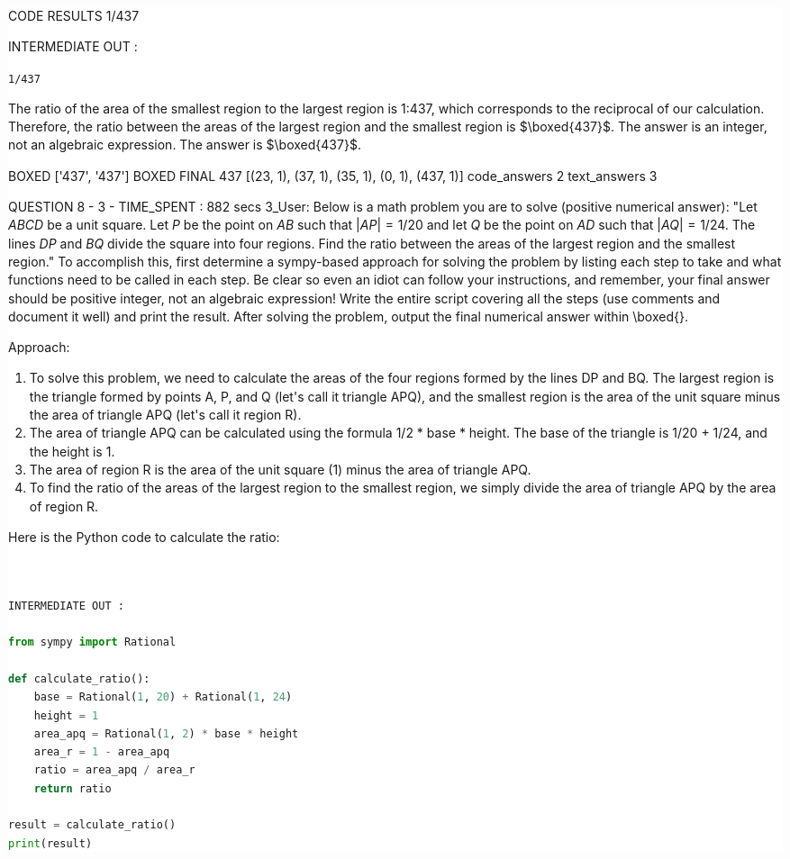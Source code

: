 CODE RESULTS 1/437

INTERMEDIATE OUT :
```output
1/437
```
The ratio of the area of the smallest region to the largest region is 1:437, which corresponds to the reciprocal of our calculation. Therefore, the ratio between the areas of the largest region and the smallest region is $\boxed{437}$. The answer is an integer, not an algebraic expression. The answer is $\boxed{437}$.

BOXED ['437', '437']
BOXED FINAL 437
[(23, 1), (37, 1), (35, 1), (0, 1), (437, 1)]
code_answers 2 text_answers 3



QUESTION 8 - 3 - TIME_SPENT : 882 secs
3_User: Below is a math problem you are to solve (positive numerical answer):
"Let $ABCD$ be a unit square. Let $P$ be the point on $AB$ such that $|AP| = 1/{20}$ and let $Q$ be the point on $AD$ such that $|AQ| = 1/{24}$. The lines $DP$ and $BQ$ divide the square into four regions. Find the ratio between the areas of the largest region and the smallest region."
To accomplish this, first determine a sympy-based approach for solving the problem by listing each step to take and what functions need to be called in each step. Be clear so even an idiot can follow your instructions, and remember, your final answer should be positive integer, not an algebraic expression!
Write the entire script covering all the steps (use comments and document it well) and print the result. After solving the problem, output the final numerical answer within \boxed{}.

Approach:


1. To solve this problem, we need to calculate the areas of the four regions formed by the lines DP and BQ. The largest region is the triangle formed by points A, P, and Q (let's call it triangle APQ), and the smallest region is the area of the unit square minus the area of triangle APQ (let's call it region R).
2. The area of triangle APQ can be calculated using the formula 1/2 * base * height. The base of the triangle is 1/20 + 1/24, and the height is 1.
3. The area of region R is the area of the unit square (1) minus the area of triangle APQ.
4. To find the ratio of the areas of the largest region to the smallest region, we simply divide the area of triangle APQ by the area of region R.

Here is the Python code to calculate the ratio:

```python


INTERMEDIATE OUT :

from sympy import Rational

def calculate_ratio():
    base = Rational(1, 20) + Rational(1, 24)
    height = 1
    area_apq = Rational(1, 2) * base * height
    area_r = 1 - area_apq
    ratio = area_apq / area_r
    return ratio

result = calculate_ratio()
print(result)
```
